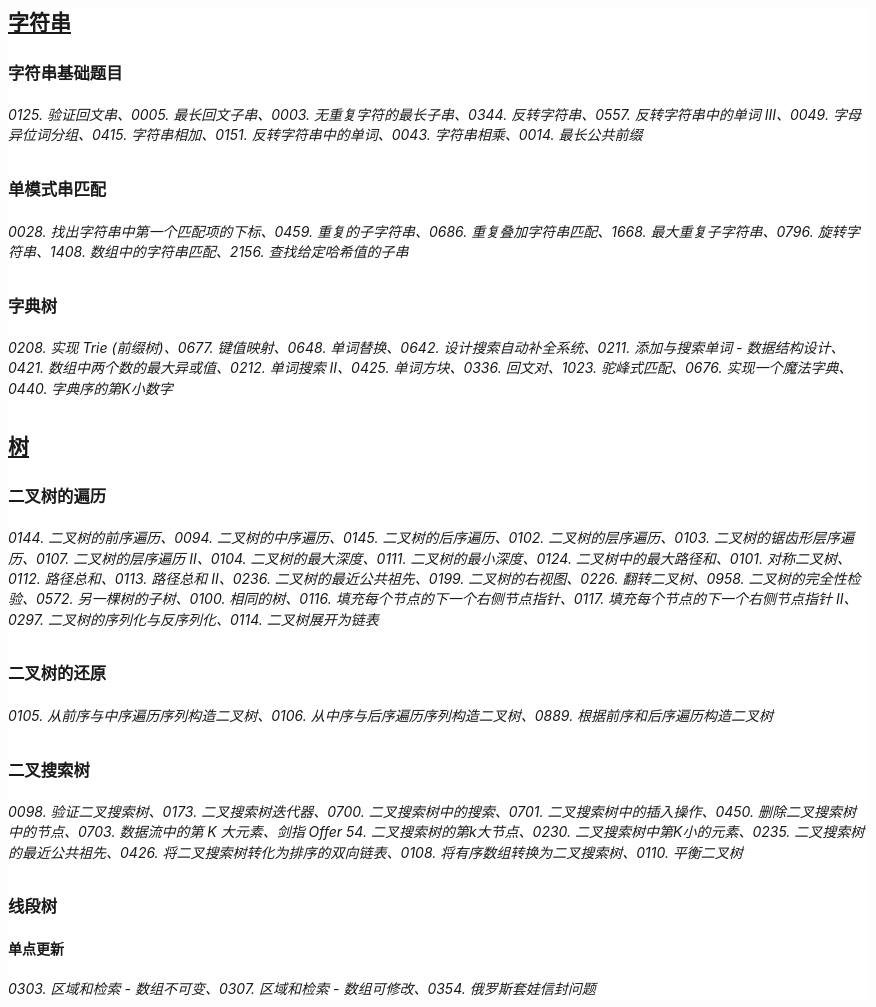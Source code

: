 ## [字符串](ds/5_string.md)

### 字符串基础题目

###### 0125. 验证回文串、0005. 最长回文子串、0003. 无重复字符的最长子串、0344. 反转字符串、0557. 反转字符串中的单词 III、0049. 字母异位词分组、0415. 字符串相加、0151. 反转字符串中的单词、0043. 字符串相乘、0014. 最长公共前缀

### 单模式串匹配

###### 0028. 找出字符串中第一个匹配项的下标、0459. 重复的子字符串、0686. 重复叠加字符串匹配、1668. 最大重复子字符串、0796. 旋转字符串、1408. 数组中的字符串匹配、2156. 查找给定哈希值的子串

### 字典树

###### 0208. 实现 Trie (前缀树)、0677. 键值映射、0648. 单词替换、0642. 设计搜索自动补全系统、0211. 添加与搜索单词 - 数据结构设计、0421. 数组中两个数的最大异或值、0212. 单词搜索 II、0425. 单词方块、0336. 回文对、1023. 驼峰式匹配、0676. 实现一个魔法字典、0440. 字典序的第K小数字

## [树](ds/6_tree.md)

### 二叉树的遍历

###### 0144. 二叉树的前序遍历、0094. 二叉树的中序遍历、0145. 二叉树的后序遍历、0102. 二叉树的层序遍历、0103. 二叉树的锯齿形层序遍历、0107. 二叉树的层序遍历 II、0104. 二叉树的最大深度、0111. 二叉树的最小深度、0124. 二叉树中的最大路径和、0101. 对称二叉树、0112. 路径总和、0113. 路径总和 II、0236. 二叉树的最近公共祖先、0199. 二叉树的右视图、0226. 翻转二叉树、0958. 二叉树的完全性检验、0572. 另一棵树的子树、0100. 相同的树、0116. 填充每个节点的下一个右侧节点指针、0117. 填充每个节点的下一个右侧节点指针 II、0297. 二叉树的序列化与反序列化、0114. 二叉树展开为链表

### 二叉树的还原

###### 0105. 从前序与中序遍历序列构造二叉树、0106. 从中序与后序遍历序列构造二叉树、0889. 根据前序和后序遍历构造二叉树

### 二叉搜索树

###### 0098. 验证二叉搜索树、0173. 二叉搜索树迭代器、0700. 二叉搜索树中的搜索、0701. 二叉搜索树中的插入操作、0450. 删除二叉搜索树中的节点、0703. 数据流中的第 K 大元素、剑指 Offer 54. 二叉搜索树的第k大节点、0230. 二叉搜索树中第K小的元素、0235. 二叉搜索树的最近公共祖先、0426. 将二叉搜索树转化为排序的双向链表、0108. 将有序数组转换为二叉搜索树、0110. 平衡二叉树

### 线段树

#### 单点更新

###### 0303. 区域和检索 - 数组不可变、0307. 区域和检索 - 数组可修改、0354. 俄罗斯套娃信封问题
